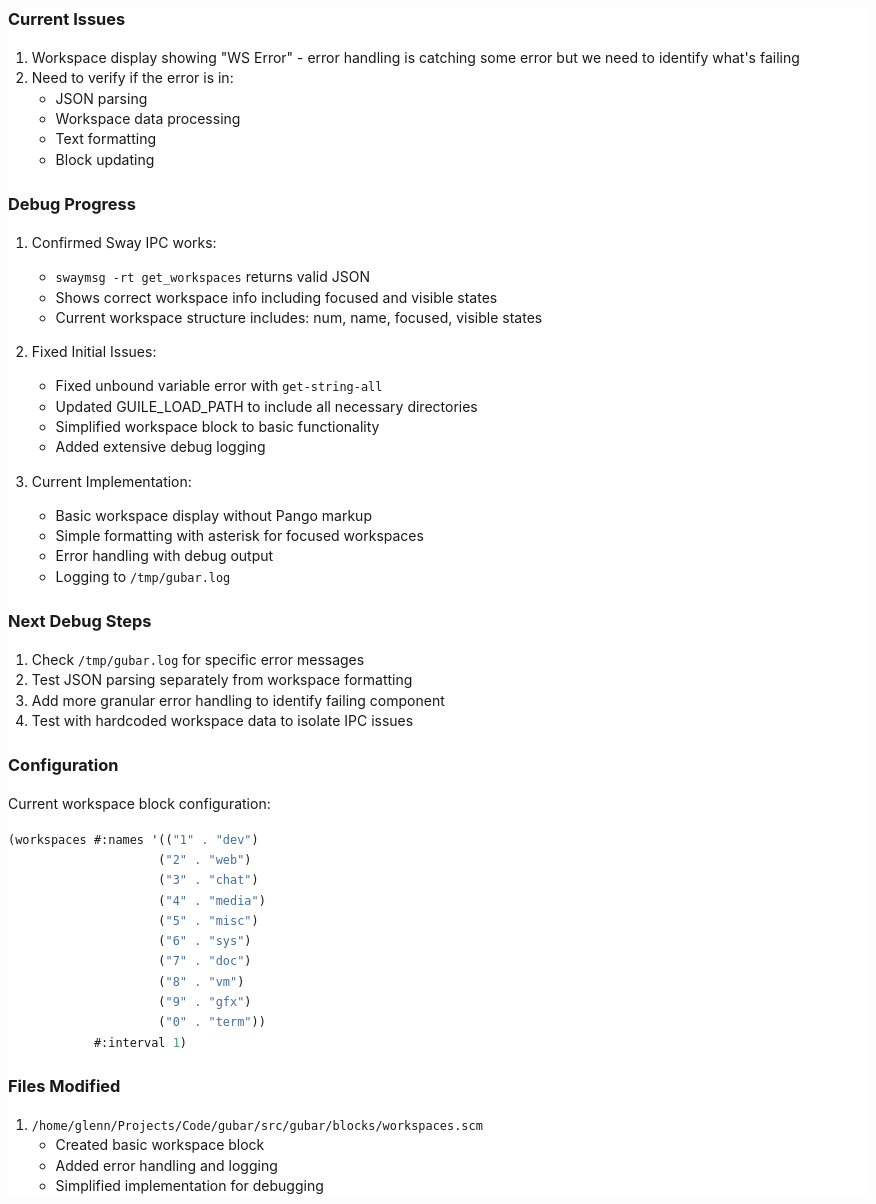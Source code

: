 ### Current Issues
1. Workspace display showing "WS Error" - error handling is catching some error but we need to identify what's failing
2. Need to verify if the error is in:
   - JSON parsing
   - Workspace data processing
   - Text formatting
   - Block updating

### Debug Progress
1. Confirmed Sway IPC works:
   - `swaymsg -rt get_workspaces` returns valid JSON
   - Shows correct workspace info including focused and visible states
   - Current workspace structure includes: num, name, focused, visible states

2. Fixed Initial Issues:
   - Fixed unbound variable error with `get-string-all`
   - Updated GUILE_LOAD_PATH to include all necessary directories
   - Simplified workspace block to basic functionality
   - Added extensive debug logging

3. Current Implementation:
   - Basic workspace display without Pango markup
   - Simple formatting with asterisk for focused workspaces
   - Error handling with debug output
   - Logging to `/tmp/gubar.log`

### Next Debug Steps
1. Check `/tmp/gubar.log` for specific error messages
2. Test JSON parsing separately from workspace formatting
3. Add more granular error handling to identify failing component
4. Test with hardcoded workspace data to isolate IPC issues

### Configuration
Current workspace block configuration:
```scheme
(workspaces #:names '(("1" . "dev")
                     ("2" . "web")
                     ("3" . "chat")
                     ("4" . "media")
                     ("5" . "misc")
                     ("6" . "sys")
                     ("7" . "doc")
                     ("8" . "vm")
                     ("9" . "gfx")
                     ("0" . "term"))
            #:interval 1)
```

### Files Modified
1. `/home/glenn/Projects/Code/gubar/src/gubar/blocks/workspaces.scm`
   - Created basic workspace block
   - Added error handling and logging
   - Simplified implementation for debugging
